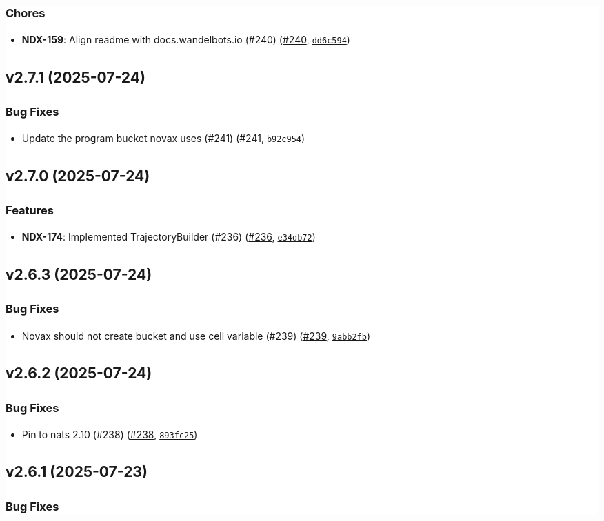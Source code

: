 ### Chores

- **NDX-159**: Align readme with docs.wandelbots.io (#240)
  ([#240](https://github.com/wandelbotsgmbh/wandelbots-nova/pull/240),
  [`dd6c594`](https://github.com/wandelbotsgmbh/wandelbots-nova/commit/dd6c594a9ea5bbe9a428d2228a2112b7a9e7164a))


## v2.7.1 (2025-07-24)

### Bug Fixes

- Update the program bucket novax uses (#241)
  ([#241](https://github.com/wandelbotsgmbh/wandelbots-nova/pull/241),
  [`b92c954`](https://github.com/wandelbotsgmbh/wandelbots-nova/commit/b92c9548d75652e2eb7424d3624df30de146de45))


## v2.7.0 (2025-07-24)

### Features

- **NDX-174**: Implemented TrajectoryBuilder (#236)
  ([#236](https://github.com/wandelbotsgmbh/wandelbots-nova/pull/236),
  [`e34db72`](https://github.com/wandelbotsgmbh/wandelbots-nova/commit/e34db721c9d6b9e152b862b7ce91a752cfd19ff3))


## v2.6.3 (2025-07-24)

### Bug Fixes

- Novax should not create bucket and use cell variable (#239)
  ([#239](https://github.com/wandelbotsgmbh/wandelbots-nova/pull/239),
  [`9abb2fb`](https://github.com/wandelbotsgmbh/wandelbots-nova/commit/9abb2fb17b41729f33489f5e42ad6e1985abda8f))


## v2.6.2 (2025-07-24)

### Bug Fixes

- Pin to nats 2.10 (#238) ([#238](https://github.com/wandelbotsgmbh/wandelbots-nova/pull/238),
  [`893fc25`](https://github.com/wandelbotsgmbh/wandelbots-nova/commit/893fc25a9c6d120434daa8051e3a6e1b7eb4dcd2))


## v2.6.1 (2025-07-23)

### Bug Fixes
